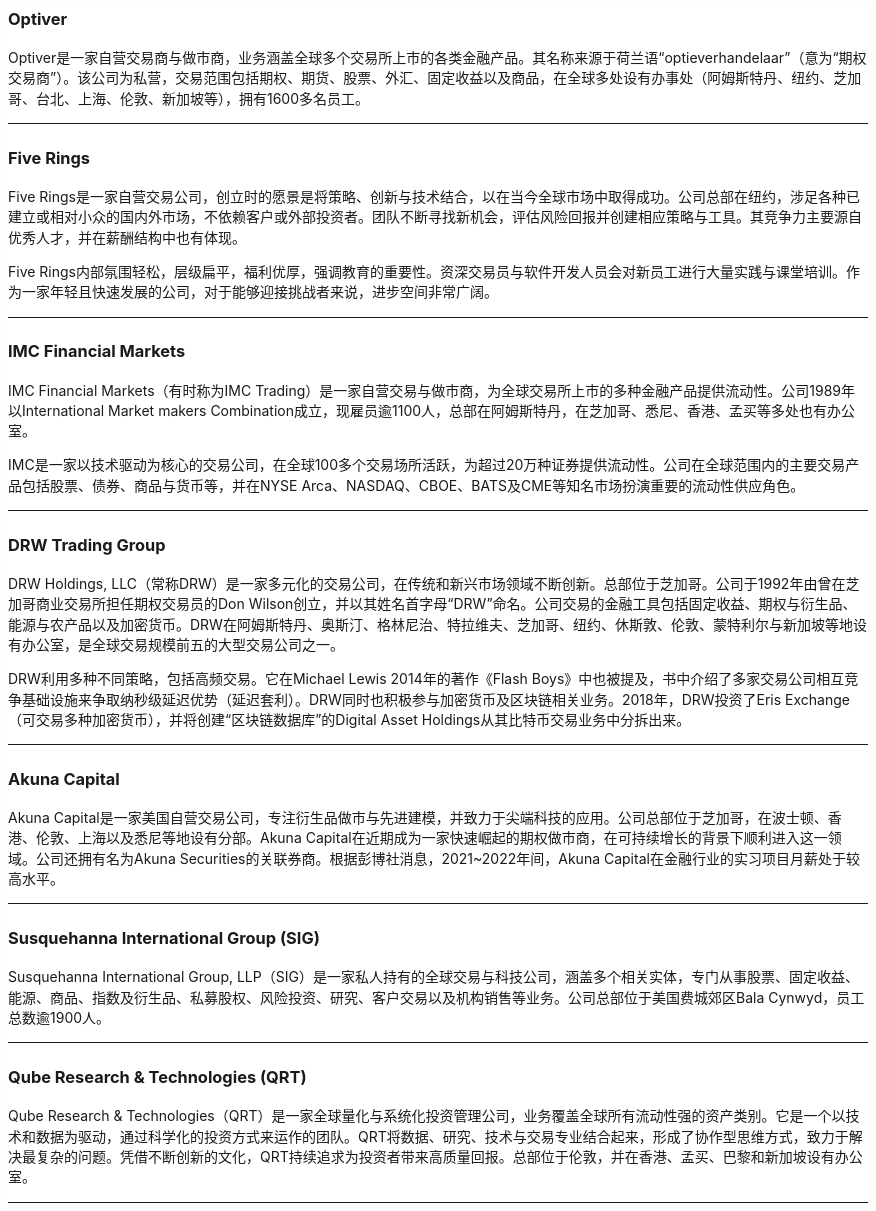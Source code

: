 ### Optiver
Optiver是一家自营交易商与做市商，业务涵盖全球多个交易所上市的各类金融产品。其名称来源于荷兰语“optieverhandelaar”（意为“期权交易商”）。该公司为私营，交易范围包括期权、期货、股票、外汇、固定收益以及商品，在全球多处设有办事处（阿姆斯特丹、纽约、芝加哥、台北、上海、伦敦、新加坡等），拥有1600多名员工。

---

### Five Rings
Five Rings是一家自营交易公司，创立时的愿景是将策略、创新与技术结合，以在当今全球市场中取得成功。公司总部在纽约，涉足各种已建立或相对小众的国内外市场，不依赖客户或外部投资者。团队不断寻找新机会，评估风险回报并创建相应策略与工具。其竞争力主要源自优秀人才，并在薪酬结构中也有体现。

Five Rings内部氛围轻松，层级扁平，福利优厚，强调教育的重要性。资深交易员与软件开发人员会对新员工进行大量实践与课堂培训。作为一家年轻且快速发展的公司，对于能够迎接挑战者来说，进步空间非常广阔。

---

### IMC Financial Markets
IMC Financial Markets（有时称为IMC Trading）是一家自营交易与做市商，为全球交易所上市的多种金融产品提供流动性。公司1989年以International Market makers Combination成立，现雇员逾1100人，总部在阿姆斯特丹，在芝加哥、悉尼、香港、孟买等多处也有办公室。

IMC是一家以技术驱动为核心的交易公司，在全球100多个交易场所活跃，为超过20万种证券提供流动性。公司在全球范围内的主要交易产品包括股票、债券、商品与货币等，并在NYSE Arca、NASDAQ、CBOE、BATS及CME等知名市场扮演重要的流动性供应角色。

---

### DRW Trading Group
DRW Holdings, LLC（常称DRW）是一家多元化的交易公司，在传统和新兴市场领域不断创新。总部位于芝加哥。公司于1992年由曾在芝加哥商业交易所担任期权交易员的Don Wilson创立，并以其姓名首字母“DRW”命名。公司交易的金融工具包括固定收益、期权与衍生品、能源与农产品以及加密货币。DRW在阿姆斯特丹、奥斯汀、格林尼治、特拉维夫、芝加哥、纽约、休斯敦、伦敦、蒙特利尔与新加坡等地设有办公室，是全球交易规模前五的大型交易公司之一。

DRW利用多种不同策略，包括高频交易。它在Michael Lewis 2014年的著作《Flash Boys》中也被提及，书中介绍了多家交易公司相互竞争基础设施来争取纳秒级延迟优势（延迟套利）。DRW同时也积极参与加密货币及区块链相关业务。2018年，DRW投资了Eris Exchange（可交易多种加密货币），并将创建“区块链数据库”的Digital Asset Holdings从其比特币交易业务中分拆出来。

---

### Akuna Capital
Akuna Capital是一家美国自营交易公司，专注衍生品做市与先进建模，并致力于尖端科技的应用。公司总部位于芝加哥，在波士顿、香港、伦敦、上海以及悉尼等地设有分部。Akuna Capital在近期成为一家快速崛起的期权做市商，在可持续增长的背景下顺利进入这一领域。公司还拥有名为Akuna Securities的关联券商。根据彭博社消息，2021~2022年间，Akuna Capital在金融行业的实习项目月薪处于较高水平。

---

### Susquehanna International Group (SIG)
Susquehanna International Group, LLP（SIG）是一家私人持有的全球交易与科技公司，涵盖多个相关实体，专门从事股票、固定收益、能源、商品、指数及衍生品、私募股权、风险投资、研究、客户交易以及机构销售等业务。公司总部位于美国费城郊区Bala Cynwyd，员工总数逾1900人。

---

### Qube Research & Technologies (QRT)
Qube Research & Technologies（QRT）是一家全球量化与系统化投资管理公司，业务覆盖全球所有流动性强的资产类别。它是一个以技术和数据为驱动，通过科学化的投资方式来运作的团队。QRT将数据、研究、技术与交易专业结合起来，形成了协作型思维方式，致力于解决最复杂的问题。凭借不断创新的文化，QRT持续追求为投资者带来高质量回报。总部位于伦敦，并在香港、孟买、巴黎和新加坡设有办公室。

---